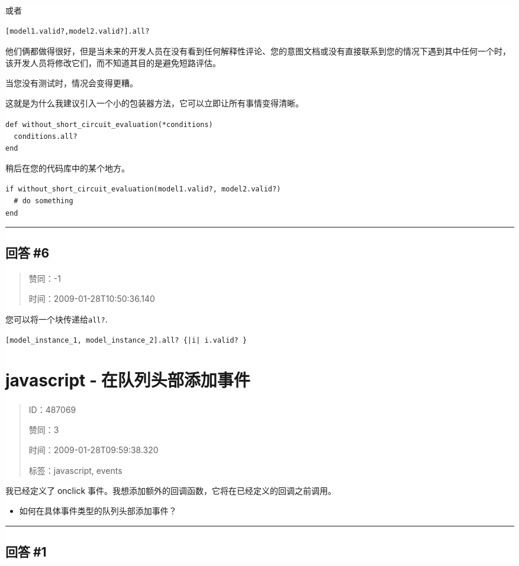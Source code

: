 或者

```
[model1.valid?,model2.valid?].all? 
```

他们俩都做得很好，但是当未来的开发人员在没有看到任何解释性评论、您的意图文档或没有直接联系到您的情况下遇到其中任何一个时，该开发人员将修改它们，而不知道其目的是避免短路评估。

当您没有测试时，情况会变得更糟。

这就是为什么我建议引入一个小的包装器方法，它可以立即让所有事情变得清晰。

```
def without_short_circuit_evaluation(*conditions)
  conditions.all?
end 
```

稍后在您的代码库中的某个地方。

```
if without_short_circuit_evaluation(model1.valid?, model2.valid?)
  # do something
end 
```

* * *

## 回答 #6

> 赞同：-1
> 
> 时间：2009-01-28T10:50:36.140

您可以将一个块传递给`all?`.

```
[model_instance_1, model_instance_2].all? {|i| i.valid? } 
```

# javascript - 在队列头部添加事件

> ID：487069
> 
> 赞同：3
> 
> 时间：2009-01-28T09:59:38.320
> 
> 标签：javascript, events

我已经定义了 onclick 事件。我想添加额外的回调函数，它将在已经定义的回调之前调用。

*   如何在具体事件类型的队列头部添加事件？

* * *

## 回答 #1

